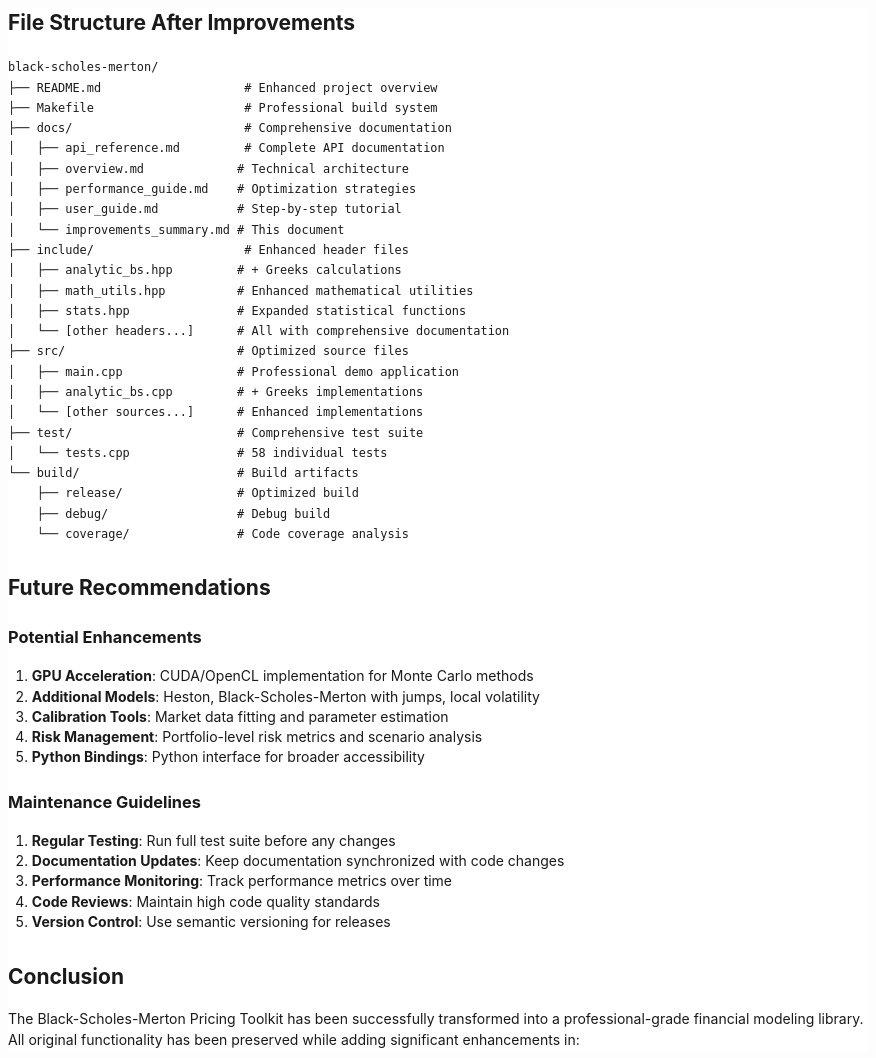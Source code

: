 ## File Structure After Improvements

```
black-scholes-merton/
├── README.md                    # Enhanced project overview
├── Makefile                     # Professional build system
├── docs/                        # Comprehensive documentation
│   ├── api_reference.md         # Complete API documentation
│   ├── overview.md             # Technical architecture
│   ├── performance_guide.md    # Optimization strategies  
│   ├── user_guide.md           # Step-by-step tutorial
│   └── improvements_summary.md # This document
├── include/                     # Enhanced header files
│   ├── analytic_bs.hpp         # + Greeks calculations
│   ├── math_utils.hpp          # Enhanced mathematical utilities
│   ├── stats.hpp               # Expanded statistical functions
│   └── [other headers...]      # All with comprehensive documentation
├── src/                        # Optimized source files
│   ├── main.cpp                # Professional demo application
│   ├── analytic_bs.cpp         # + Greeks implementations
│   └── [other sources...]      # Enhanced implementations
├── test/                       # Comprehensive test suite
│   └── tests.cpp               # 58 individual tests
└── build/                      # Build artifacts
    ├── release/                # Optimized build
    ├── debug/                  # Debug build
    └── coverage/               # Code coverage analysis
```

## Future Recommendations

### Potential Enhancements
1. **GPU Acceleration**: CUDA/OpenCL implementation for Monte Carlo methods
2. **Additional Models**: Heston, Black-Scholes-Merton with jumps, local volatility
3. **Calibration Tools**: Market data fitting and parameter estimation
4. **Risk Management**: Portfolio-level risk metrics and scenario analysis
5. **Python Bindings**: Python interface for broader accessibility

### Maintenance Guidelines
1. **Regular Testing**: Run full test suite before any changes
2. **Documentation Updates**: Keep documentation synchronized with code changes
3. **Performance Monitoring**: Track performance metrics over time
4. **Code Reviews**: Maintain high code quality standards
5. **Version Control**: Use semantic versioning for releases

## Conclusion

The Black-Scholes-Merton Pricing Toolkit has been successfully transformed into a professional-grade financial modeling library. All original functionality has been preserved while adding significant enhancements in:
